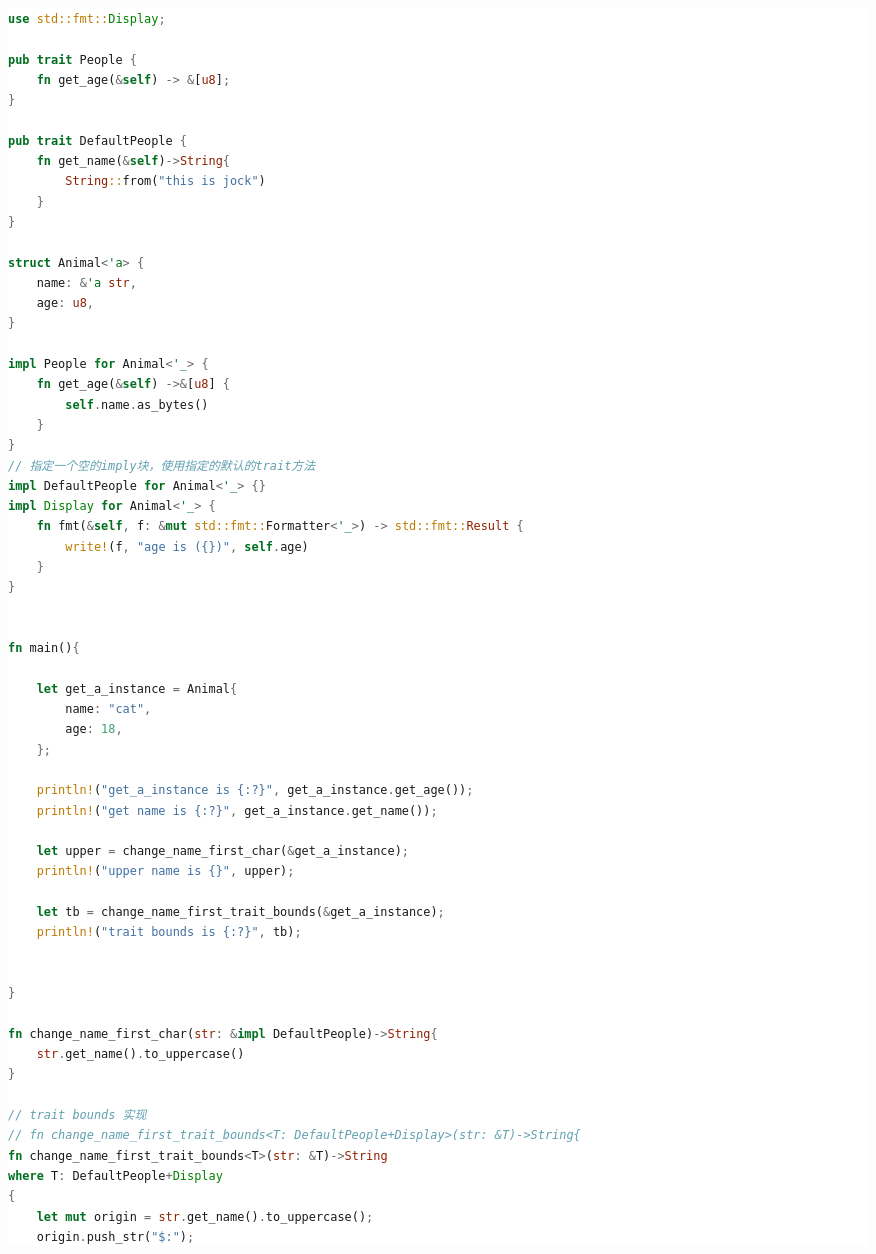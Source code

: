 
``` rust
use std::fmt::Display;

pub trait People {
    fn get_age(&self) -> &[u8];
}

pub trait DefaultPeople {
    fn get_name(&self)->String{
        String::from("this is jock")
    }
}

struct Animal<'a> {
    name: &'a str,
    age: u8,
}

impl People for Animal<'_> {
    fn get_age(&self) ->&[u8] {
        self.name.as_bytes()
    }
}
// 指定一个空的imply块，使用指定的默认的trait方法
impl DefaultPeople for Animal<'_> {}
impl Display for Animal<'_> {
    fn fmt(&self, f: &mut std::fmt::Formatter<'_>) -> std::fmt::Result {
        write!(f, "age is ({})", self.age)
    }
}


fn main(){
   
    let get_a_instance = Animal{
        name: "cat",
        age: 18,
    };

    println!("get_a_instance is {:?}", get_a_instance.get_age());
    println!("get name is {:?}", get_a_instance.get_name());

    let upper = change_name_first_char(&get_a_instance);
    println!("upper name is {}", upper);

    let tb = change_name_first_trait_bounds(&get_a_instance);
    println!("trait bounds is {:?}", tb);


}

fn change_name_first_char(str: &impl DefaultPeople)->String{
    str.get_name().to_uppercase()
}

// trait bounds 实现
// fn change_name_first_trait_bounds<T: DefaultPeople+Display>(str: &T)->String{
fn change_name_first_trait_bounds<T>(str: &T)->String
where T: DefaultPeople+Display
{
    let mut origin = str.get_name().to_uppercase();
    origin.push_str("$:");

```